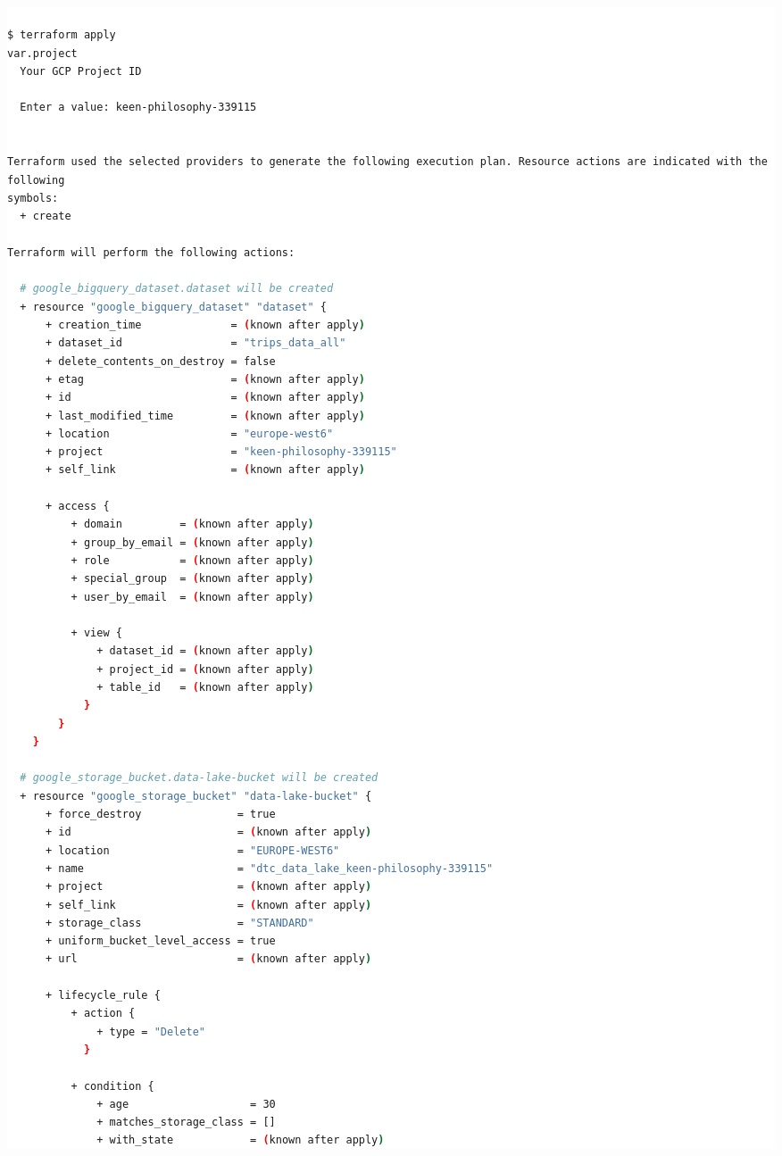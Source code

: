 ```bash

$ terraform apply
var.project
  Your GCP Project ID

  Enter a value: keen-philosophy-339115


Terraform used the selected providers to generate the following execution plan. Resource actions are indicated with the following
symbols:
  + create

Terraform will perform the following actions:

  # google_bigquery_dataset.dataset will be created
  + resource "google_bigquery_dataset" "dataset" {
      + creation_time              = (known after apply)
      + dataset_id                 = "trips_data_all"
      + delete_contents_on_destroy = false
      + etag                       = (known after apply)
      + id                         = (known after apply)
      + last_modified_time         = (known after apply)
      + location                   = "europe-west6"
      + project                    = "keen-philosophy-339115"
      + self_link                  = (known after apply)

      + access {
          + domain         = (known after apply)
          + group_by_email = (known after apply)
          + role           = (known after apply)
          + special_group  = (known after apply)
          + user_by_email  = (known after apply)

          + view {
              + dataset_id = (known after apply)
              + project_id = (known after apply)
              + table_id   = (known after apply)
            }
        }
    }

  # google_storage_bucket.data-lake-bucket will be created
  + resource "google_storage_bucket" "data-lake-bucket" {
      + force_destroy               = true
      + id                          = (known after apply)
      + location                    = "EUROPE-WEST6"
      + name                        = "dtc_data_lake_keen-philosophy-339115"
      + project                     = (known after apply)
      + self_link                   = (known after apply)
      + storage_class               = "STANDARD"
      + uniform_bucket_level_access = true
      + url                         = (known after apply)

      + lifecycle_rule {
          + action {
              + type = "Delete"
            }

          + condition {
              + age                   = 30
              + matches_storage_class = []
              + with_state            = (known after apply)
```